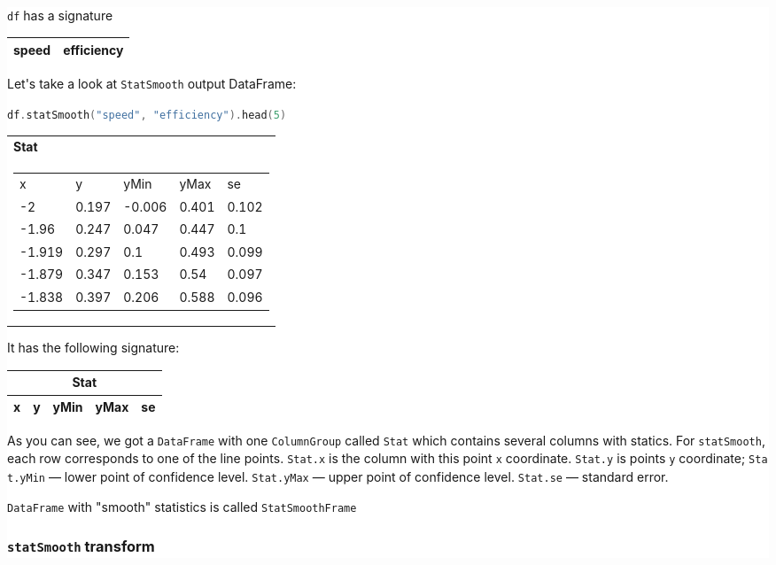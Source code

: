 `df` has a signature

| speed | efficiency |
|-------|------------|

Let's take a look at `StatSmooth` output DataFrame:



```kotlin
df.statSmooth("speed", "efficiency").head(5)
```



<table>
<tr><td><b>Stat</b></td></tr>
<tr><td><table>
<tr><td>x</td><td>y</td><td>yMin</td><td>yMax</td><td>se</td></tr>
<tr><td>-2</td><td>0.197</td><td>-0.006</td><td>0.401</td><td>0.102</td></tr>
<tr><td>-1.96</td><td>0.247</td><td>0.047</td><td>0.447</td><td>0.1</td></tr>
<tr><td>-1.919</td><td>0.297</td><td>0.1</td><td>0.493</td><td>0.099</td></tr>
<tr><td>-1.879</td><td>0.347</td><td>0.153</td><td>0.54</td><td>0.097</td></tr>
<tr><td>-1.838</td><td>0.397</td><td>0.206</td><td>0.588</td><td>0.096</td></tr>
</table></td></tr>
</table>

It has the following signature:

<table>
  <thead>
    <tr>
      <th alignt="left" colspan="5">Stat</th>
    </tr>
  </thead>
  <thead>
    <tr>
      <th>x</th>
      <th>y</th>
      <th>yMin</th>
      <th>yMax</th>
      <th>se</th>
    </tr>
  </thead>
</table>


As you can see, we got a `DataFrame` with one `ColumnGroup` called `Stat` which contains several columns with statics.
For `statSmooth`, each row corresponds to one of the line points.
`Stat.x` is the column with this point `x` coordinate.
`Stat.y` is points `y` coordinate; `Stat.yMin` — lower point of confidence level.
`Stat.yMax` — upper point of confidence level.
`Stat.se` — standard error.

`DataFrame` with "smooth" statistics is called `StatSmoothFrame`

### `statSmooth` transform
